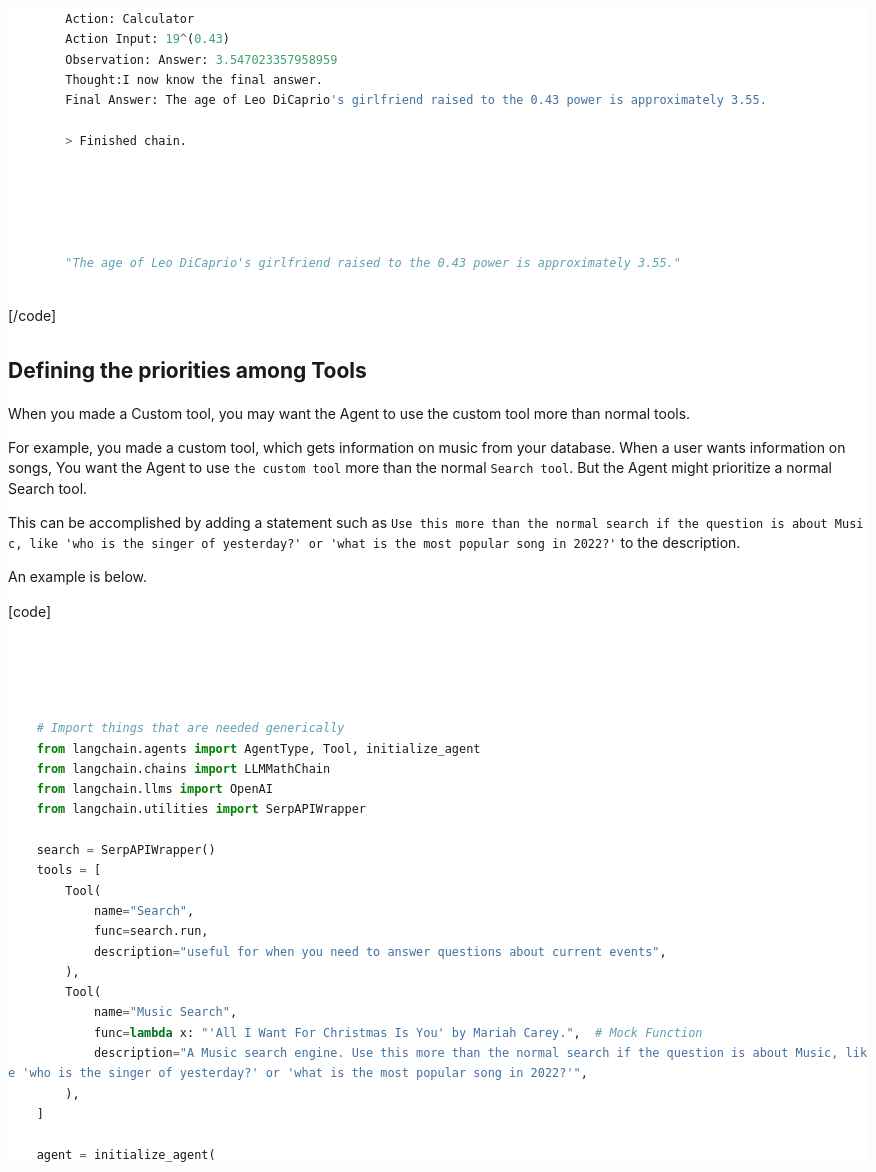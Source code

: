 ```python
        Action: Calculator  
        Action Input: 19^(0.43)  
        Observation: Answer: 3.547023357958959  
        Thought:I now know the final answer.  
        Final Answer: The age of Leo DiCaprio's girlfriend raised to the 0.43 power is approximately 3.55.  
          
        > Finished chain.  
      
      
      
      
      
        "The age of Leo DiCaprio's girlfriend raised to the 0.43 power is approximately 3.55."  
    


```
[/code]


## Defining the priorities among Tools​

When you made a Custom tool, you may want the Agent to use the custom tool more than normal tools.

For example, you made a custom tool, which gets information on music from your database. When a user wants information on songs, You want the Agent to use `the custom tool` more than the normal
`Search tool`. But the Agent might prioritize a normal Search tool.

This can be accomplished by adding a statement such as `Use this more than the normal search if the question is about Music, like 'who is the singer of yesterday?' or 'what is the most popular song in
2022?'` to the description.

An example is below.

[code]
```python




    # Import things that are needed generically  
    from langchain.agents import AgentType, Tool, initialize_agent  
    from langchain.chains import LLMMathChain  
    from langchain.llms import OpenAI  
    from langchain.utilities import SerpAPIWrapper  
      
    search = SerpAPIWrapper()  
    tools = [  
        Tool(  
            name="Search",  
            func=search.run,  
            description="useful for when you need to answer questions about current events",  
        ),  
        Tool(  
            name="Music Search",  
            func=lambda x: "'All I Want For Christmas Is You' by Mariah Carey.",  # Mock Function  
            description="A Music search engine. Use this more than the normal search if the question is about Music, like 'who is the singer of yesterday?' or 'what is the most popular song in 2022?'",  
        ),  
    ]  
      
    agent = initialize_agent(  
```